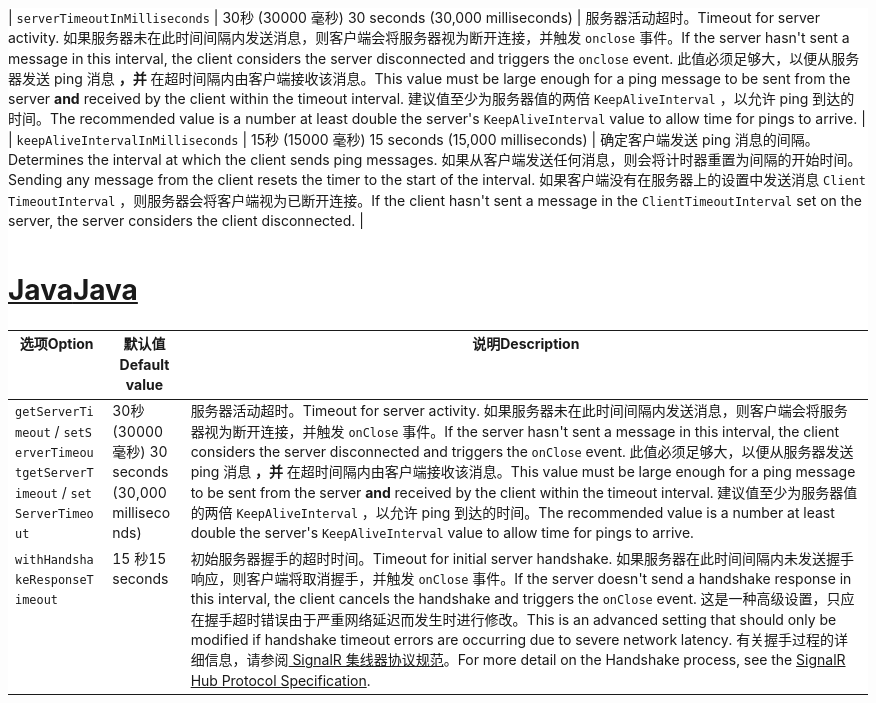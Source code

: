 | `serverTimeoutInMilliseconds` | <span data-ttu-id="2b42d-266">30秒 (30000 毫秒) </span><span class="sxs-lookup"><span data-stu-id="2b42d-266">30 seconds (30,000 milliseconds)</span></span> | <span data-ttu-id="2b42d-267">服务器活动超时。</span><span class="sxs-lookup"><span data-stu-id="2b42d-267">Timeout for server activity.</span></span> <span data-ttu-id="2b42d-268">如果服务器未在此时间间隔内发送消息，则客户端会将服务器视为断开连接，并触发 `onclose` 事件。</span><span class="sxs-lookup"><span data-stu-id="2b42d-268">If the server hasn't sent a message in this interval, the client considers the server disconnected and triggers the `onclose` event.</span></span> <span data-ttu-id="2b42d-269">此值必须足够大，以便从服务器发送 ping 消息 **，并** 在超时间隔内由客户端接收该消息。</span><span class="sxs-lookup"><span data-stu-id="2b42d-269">This value must be large enough for a ping message to be sent from the server **and** received by the client within the timeout interval.</span></span> <span data-ttu-id="2b42d-270">建议值至少为服务器值的两倍 `KeepAliveInterval` ，以允许 ping 到达的时间。</span><span class="sxs-lookup"><span data-stu-id="2b42d-270">The recommended value is a number at least double the server's `KeepAliveInterval` value to allow time for pings to arrive.</span></span> |
| `keepAliveIntervalInMilliseconds` | <span data-ttu-id="2b42d-271">15秒 (15000 毫秒) </span><span class="sxs-lookup"><span data-stu-id="2b42d-271">15 seconds (15,000 milliseconds)</span></span> | <span data-ttu-id="2b42d-272">确定客户端发送 ping 消息的间隔。</span><span class="sxs-lookup"><span data-stu-id="2b42d-272">Determines the interval at which the client sends ping messages.</span></span> <span data-ttu-id="2b42d-273">如果从客户端发送任何消息，则会将计时器重置为间隔的开始时间。</span><span class="sxs-lookup"><span data-stu-id="2b42d-273">Sending any message from the client resets the timer to the start of the interval.</span></span> <span data-ttu-id="2b42d-274">如果客户端没有在服务器上的设置中发送消息 `ClientTimeoutInterval` ，则服务器会将客户端视为已断开连接。</span><span class="sxs-lookup"><span data-stu-id="2b42d-274">If the client hasn't sent a message in the `ClientTimeoutInterval` set on the server, the server considers the client disconnected.</span></span> |

# <a name="java"></a>[<span data-ttu-id="2b42d-275">Java</span><span class="sxs-lookup"><span data-stu-id="2b42d-275">Java</span></span>](#tab/java)

| <span data-ttu-id="2b42d-276">选项</span><span class="sxs-lookup"><span data-stu-id="2b42d-276">Option</span></span> | <span data-ttu-id="2b42d-277">默认值</span><span class="sxs-lookup"><span data-stu-id="2b42d-277">Default value</span></span> | <span data-ttu-id="2b42d-278">说明</span><span class="sxs-lookup"><span data-stu-id="2b42d-278">Description</span></span> |
| ------ | ------------- | ----------- |
| <span data-ttu-id="2b42d-279">`getServerTimeout` / `setServerTimeout`</span><span class="sxs-lookup"><span data-stu-id="2b42d-279">`getServerTimeout` / `setServerTimeout`</span></span> | <span data-ttu-id="2b42d-280">30秒 (30000 毫秒) </span><span class="sxs-lookup"><span data-stu-id="2b42d-280">30 seconds (30,000 milliseconds)</span></span> | <span data-ttu-id="2b42d-281">服务器活动超时。</span><span class="sxs-lookup"><span data-stu-id="2b42d-281">Timeout for server activity.</span></span> <span data-ttu-id="2b42d-282">如果服务器未在此时间间隔内发送消息，则客户端会将服务器视为断开连接，并触发 `onClose` 事件。</span><span class="sxs-lookup"><span data-stu-id="2b42d-282">If the server hasn't sent a message in this interval, the client considers the server disconnected and triggers the `onClose` event.</span></span> <span data-ttu-id="2b42d-283">此值必须足够大，以便从服务器发送 ping 消息 **，并** 在超时间隔内由客户端接收该消息。</span><span class="sxs-lookup"><span data-stu-id="2b42d-283">This value must be large enough for a ping message to be sent from the server **and** received by the client within the timeout interval.</span></span> <span data-ttu-id="2b42d-284">建议值至少为服务器值的两倍 `KeepAliveInterval` ，以允许 ping 到达的时间。</span><span class="sxs-lookup"><span data-stu-id="2b42d-284">The recommended value is a number at least double the server's `KeepAliveInterval` value to allow time for pings to arrive.</span></span> |
| `withHandshakeResponseTimeout` | <span data-ttu-id="2b42d-285">15 秒</span><span class="sxs-lookup"><span data-stu-id="2b42d-285">15 seconds</span></span> | <span data-ttu-id="2b42d-286">初始服务器握手的超时时间。</span><span class="sxs-lookup"><span data-stu-id="2b42d-286">Timeout for initial server handshake.</span></span> <span data-ttu-id="2b42d-287">如果服务器在此时间间隔内未发送握手响应，则客户端将取消握手，并触发 `onClose` 事件。</span><span class="sxs-lookup"><span data-stu-id="2b42d-287">If the server doesn't send a handshake response in this interval, the client cancels the handshake and triggers the `onClose` event.</span></span> <span data-ttu-id="2b42d-288">这是一种高级设置，只应在握手超时错误由于严重网络延迟而发生时进行修改。</span><span class="sxs-lookup"><span data-stu-id="2b42d-288">This is an advanced setting that should only be modified if handshake timeout errors are occurring due to severe network latency.</span></span> <span data-ttu-id="2b42d-289">有关握手过程的详细信息，请参阅[ SignalR 集线器协议规范](https://github.com/aspnet/SignalR/blob/master/specs/HubProtocol.md)。</span><span class="sxs-lookup"><span data-stu-id="2b42d-289">For more detail on the Handshake process, see the [SignalR Hub Protocol Specification](https://github.com/aspnet/SignalR/blob/master/specs/HubProtocol.md).</span></span> |